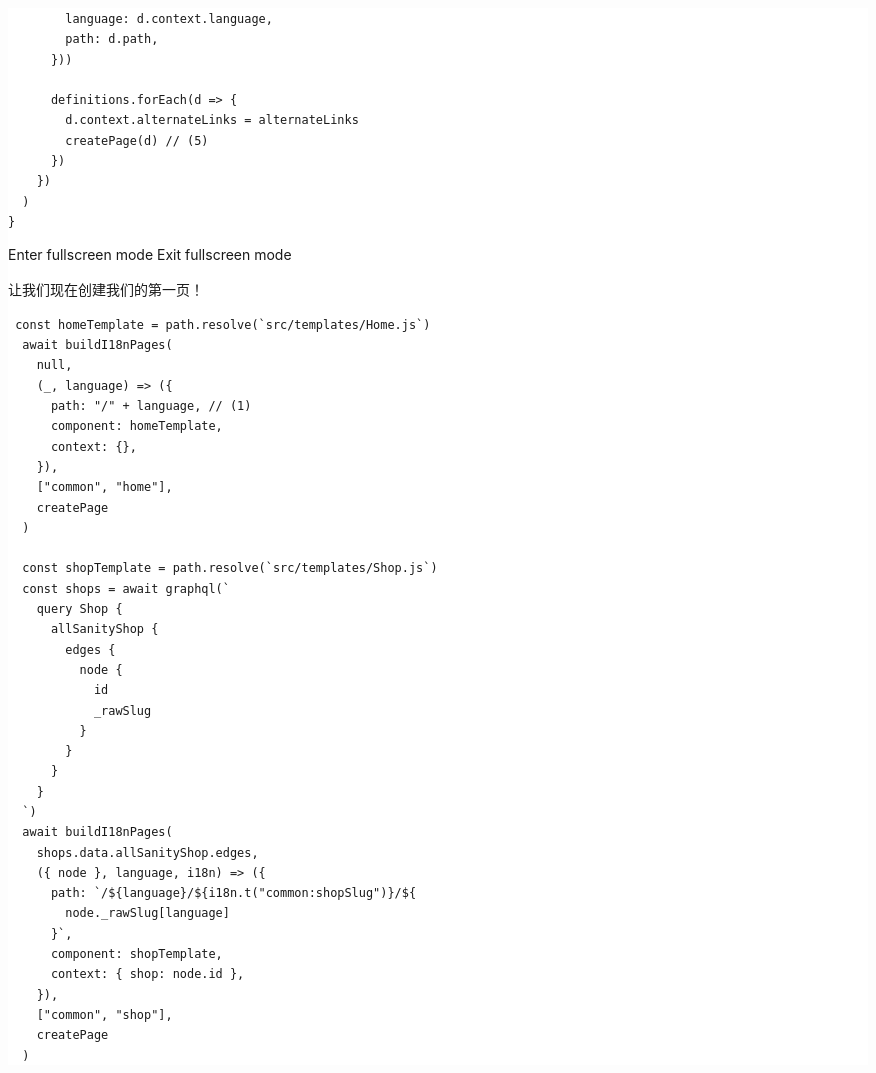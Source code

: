 ```
        language: d.context.language,
        path: d.path,
      }))

      definitions.forEach(d => {
        d.context.alternateLinks = alternateLinks
        createPage(d) // (5)
      })
    })
  )
} 
```

Enter fullscreen mode Exit fullscreen mode

让我们现在创建我们的第一页！

```
 const homeTemplate = path.resolve(`src/templates/Home.js`)
  await buildI18nPages(
    null,
    (_, language) => ({
      path: "/" + language, // (1)
      component: homeTemplate,
      context: {},
    }),
    ["common", "home"],
    createPage
  )

  const shopTemplate = path.resolve(`src/templates/Shop.js`)
  const shops = await graphql(`
    query Shop {
      allSanityShop {
        edges {
          node {
            id
            _rawSlug
          }
        }
      }
    }
  `)
  await buildI18nPages(
    shops.data.allSanityShop.edges,
    ({ node }, language, i18n) => ({
      path: `/${language}/${i18n.t("common:shopSlug")}/${
        node._rawSlug[language]
      }`,
      component: shopTemplate,
      context: { shop: node.id },
    }),
    ["common", "shop"],
    createPage
  ) 
```
